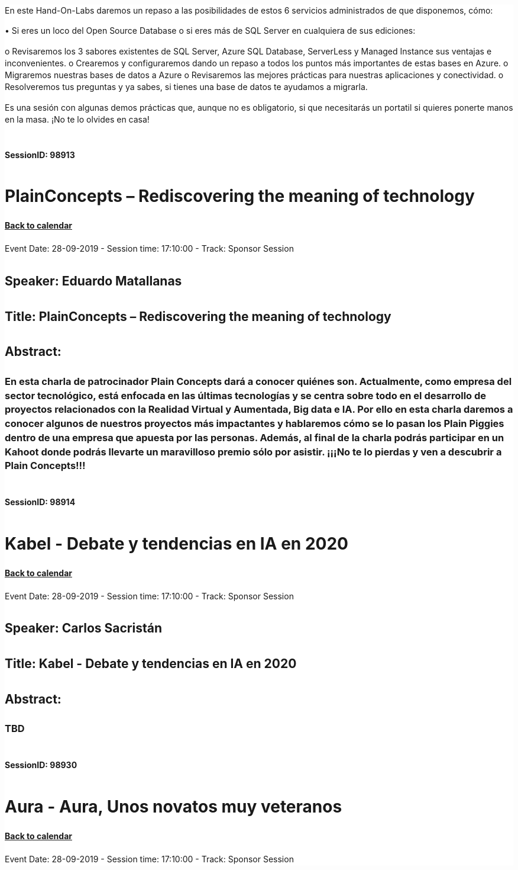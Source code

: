 En este Hand-On-Labs daremos un repaso a las posibilidades de estos 6 servicios administrados de que disponemos, cómo:

• Si eres un loco del Open Source Database o si eres más de SQL Server en cualquiera de sus ediciones:

o Revisaremos los 3 sabores existentes de SQL Server, Azure SQL Database, ServerLess y Managed Instance sus ventajas e inconvenientes.
o Crearemos y configuraremos dando un repaso a todos los puntos más importantes de estas bases en Azure.
o Migraremos nuestras bases de datos a Azure
o Revisaremos las mejores prácticas para nuestras aplicaciones y conectividad.
o Resolveremos tus preguntas y ya sabes, si tienes una base de datos te ayudamos a migrarla.

Es una sesión con algunas demos prácticas que, aunque no es obligatorio, si que necesitarás un portatil si quieres ponerte manos en la masa. ¡No te lo olvides en casa!
#  
#### SessionID: 98913
# PlainConcepts – Rediscovering the meaning of technology
#### [Back to calendar](#SQLSaturday-#904---Madrid-2019)
Event Date: 28-09-2019 - Session time: 17:10:00 - Track: Sponsor Session
## Speaker: Eduardo Matallanas
## Title: PlainConcepts – Rediscovering the meaning of technology
## Abstract:
### En esta charla de patrocinador Plain Concepts dará a conocer quiénes son. Actualmente, como empresa del sector tecnológico, está enfocada en las últimas tecnologías y se centra sobre todo en el desarrollo de proyectos relacionados con la Realidad Virtual y Aumentada, Big data e IA. Por ello en esta charla daremos a conocer algunos de nuestros proyectos más impactantes y hablaremos cómo se lo pasan los Plain Piggies dentro de una empresa que apuesta por las personas. Además, al final de la charla podrás participar en un Kahoot donde podrás llevarte un maravilloso premio sólo por asistir. ¡¡¡No te lo pierdas y ven a descubrir a Plain Concepts!!!
#  
#### SessionID: 98914
# Kabel - Debate y tendencias en IA en 2020
#### [Back to calendar](#SQLSaturday-#904---Madrid-2019)
Event Date: 28-09-2019 - Session time: 17:10:00 - Track: Sponsor Session
## Speaker: Carlos Sacristán
## Title: Kabel - Debate y tendencias en IA en 2020
## Abstract:
### TBD
#  
#### SessionID: 98930
# Aura - Aura, Unos novatos muy veteranos
#### [Back to calendar](#SQLSaturday-#904---Madrid-2019)
Event Date: 28-09-2019 - Session time: 17:10:00 - Track: Sponsor Session